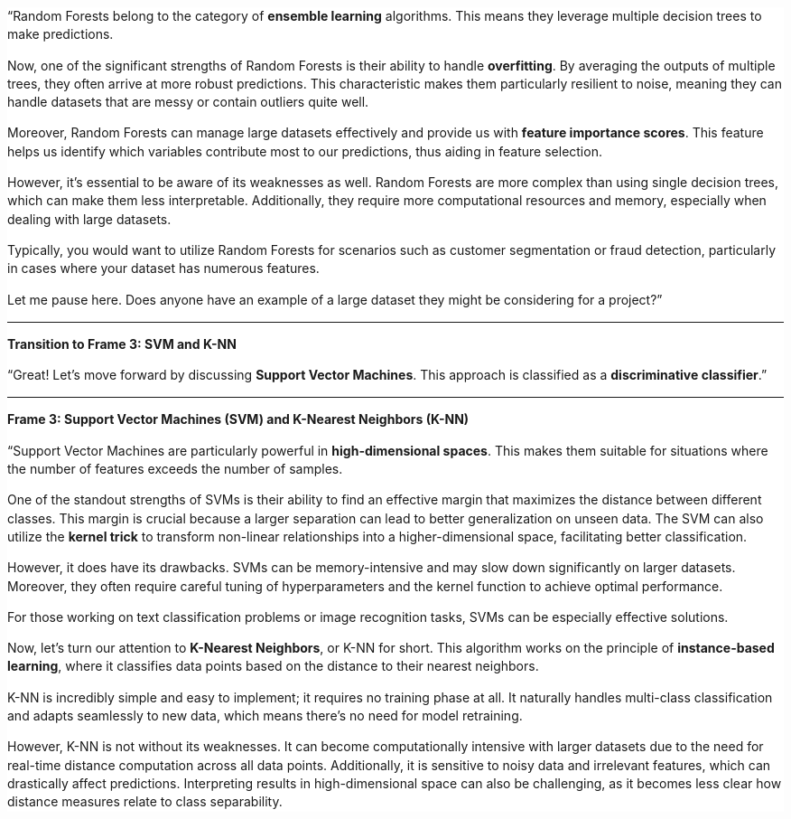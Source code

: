 “Random Forests belong to the category of **ensemble learning** algorithms. This means they leverage multiple decision trees to make predictions. 

Now, one of the significant strengths of Random Forests is their ability to handle **overfitting**. By averaging the outputs of multiple trees, they often arrive at more robust predictions. This characteristic makes them particularly resilient to noise, meaning they can handle datasets that are messy or contain outliers quite well.

Moreover, Random Forests can manage large datasets effectively and provide us with **feature importance scores**. This feature helps us identify which variables contribute most to our predictions, thus aiding in feature selection.

However, it’s essential to be aware of its weaknesses as well. Random Forests are more complex than using single decision trees, which can make them less interpretable. Additionally, they require more computational resources and memory, especially when dealing with large datasets. 

Typically, you would want to utilize Random Forests for scenarios such as customer segmentation or fraud detection, particularly in cases where your dataset has numerous features. 

Let me pause here. Does anyone have an example of a large dataset they might be considering for a project?”

---

**Transition to Frame 3: SVM and K-NN**

“Great! Let’s move forward by discussing **Support Vector Machines**. This approach is classified as a **discriminative classifier**.”

---

**Frame 3: Support Vector Machines (SVM) and K-Nearest Neighbors (K-NN)**

“Support Vector Machines are particularly powerful in **high-dimensional spaces**. This makes them suitable for situations where the number of features exceeds the number of samples.

One of the standout strengths of SVMs is their ability to find an effective margin that maximizes the distance between different classes. This margin is crucial because a larger separation can lead to better generalization on unseen data. The SVM can also utilize the **kernel trick** to transform non-linear relationships into a higher-dimensional space, facilitating better classification.

However, it does have its drawbacks. SVMs can be memory-intensive and may slow down significantly on larger datasets. Moreover, they often require careful tuning of hyperparameters and the kernel function to achieve optimal performance. 

For those working on text classification problems or image recognition tasks, SVMs can be especially effective solutions. 

Now, let’s turn our attention to **K-Nearest Neighbors**, or K-NN for short. This algorithm works on the principle of **instance-based learning**, where it classifies data points based on the distance to their nearest neighbors.

K-NN is incredibly simple and easy to implement; it requires no training phase at all. It naturally handles multi-class classification and adapts seamlessly to new data, which means there’s no need for model retraining.

However, K-NN is not without its weaknesses. It can become computationally intensive with larger datasets due to the need for real-time distance computation across all data points. Additionally, it is sensitive to noisy data and irrelevant features, which can drastically affect predictions. Interpreting results in high-dimensional space can also be challenging, as it becomes less clear how distance measures relate to class separability.
